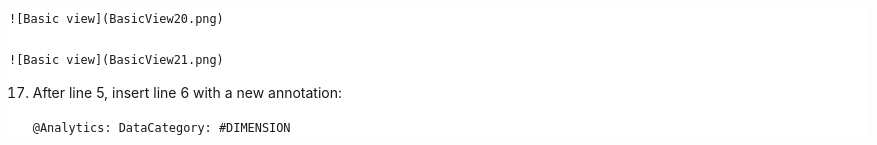     ![Basic view](BasicView20.png)

    ![Basic view](BasicView21.png)

17. After line 5, insert line 6 with a new annotation:

    ```abap
    @Analytics: DataCategory: #DIMENSION
    ```

